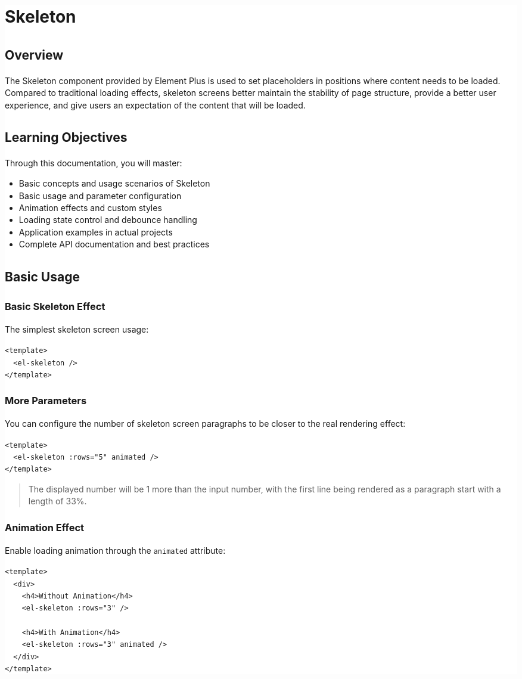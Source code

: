 # Skeleton

## Overview

The Skeleton component provided by Element Plus is used to set placeholders in positions where content needs to be loaded. Compared to traditional loading effects, skeleton screens better maintain the stability of page structure, provide a better user experience, and give users an expectation of the content that will be loaded.

## Learning Objectives

Through this documentation, you will master:
- Basic concepts and usage scenarios of Skeleton
- Basic usage and parameter configuration
- Animation effects and custom styles
- Loading state control and debounce handling
- Application examples in actual projects
- Complete API documentation and best practices

## Basic Usage

### Basic Skeleton Effect

The simplest skeleton screen usage:

```vue
<template>
  <el-skeleton />
</template>
```

### More Parameters

You can configure the number of skeleton screen paragraphs to be closer to the real rendering effect:

```vue
<template>
  <el-skeleton :rows="5" animated />
</template>
```

> The displayed number will be 1 more than the input number, with the first line being rendered as a paragraph start with a length of 33%.

### Animation Effect

Enable loading animation through the `animated` attribute:

```vue
<template>
  <div>
    <h4>Without Animation</h4>
    <el-skeleton :rows="3" />
    
    <h4>With Animation</h4>
    <el-skeleton :rows="3" animated />
  </div>
</template>
```
